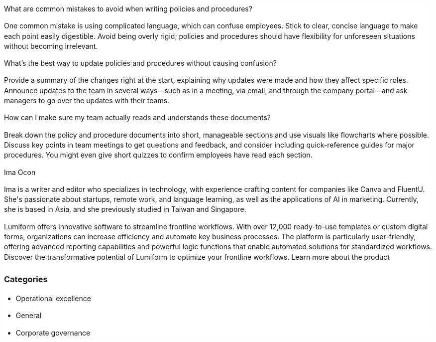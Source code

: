 What are common mistakes to avoid when writing policies and procedures?

One common mistake is using complicated language, which can confuse employees. Stick to clear, concise language to make each point easily digestible. Avoid being overly rigid; policies and procedures should have flexibility for unforeseen situations without becoming irrelevant.

What’s the best way to update policies and procedures without causing confusion?

Provide a summary of the changes right at the start, explaining why updates were made and how they affect specific roles. Announce updates to the team in several ways—such as in a meeting, via email, and through the company portal—and ask managers to go over the updates with their teams.

How can I make sure my team actually reads and understands these documents?

Break down the policy and procedure documents into short, manageable sections and use visuals like flowcharts where possible. Discuss key points in team meetings to get questions and feedback, and consider including quick-reference guides for major procedures. You might even give short quizzes to confirm employees have read each section.

Ima Ocon

Ima is a writer and editor who specializes in technology, with experience crafting content for companies like Canva and FluentU. She's passionate about startups, remote work, and language learning, as well as the applications of AI in marketing. Currently, she is based in Asia, and she previously studied in Taiwan and Singapore.

Lumiform offers innovative software to streamline frontline workflows. With over 12,000 ready-to-use templates or custom digital forms, organizations can increase efficiency and automate key business processes. The platform is particularly user-friendly, offering advanced reporting capabilities and powerful logic functions that enable automated solutions for standardized workflows. Discover the transformative potential of Lumiform to optimize your frontline workflows. Learn more about the product

### Categories

- Operational excellence

- General

- Corporate governance

